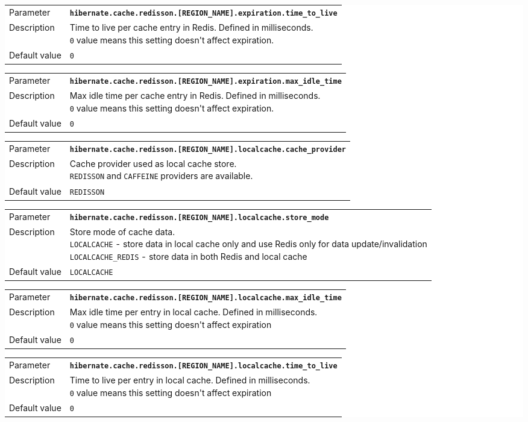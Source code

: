 | | |
|-|-|
|Parameter| **`hibernate.cache.redisson.[REGION_NAME].expiration.time_to_live`** |
|Description| Time to live per cache entry in Redis. Defined in milliseconds.<br/>`0` value means this setting doesn't affect expiration. |
|Default value| `0` |

| | |
|-|-|
|Parameter| **`hibernate.cache.redisson.[REGION_NAME].expiration.max_idle_time`** |
|Description| Max idle time per cache entry in Redis. Defined in milliseconds.<br/>`0` value means this setting doesn't affect expiration.  |
|Default value| `0` |

| | |
|-|-|
|Parameter| **`hibernate.cache.redisson.[REGION_NAME].localcache.cache_provider`** |
|Description| Cache provider used as local cache store.<br/>`REDISSON` and `CAFFEINE` providers are available.  |
|Default value| `REDISSON` |

| | |
|-|-|
|Parameter| **`hibernate.cache.redisson.[REGION_NAME].localcache.store_mode`** |
|Description| Store mode of cache data.<br/>`LOCALCACHE` - store data in local cache only and use Redis only for data update/invalidation<br/>`LOCALCACHE_REDIS` - store data in both Redis and local cache |
|Default value| `LOCALCACHE` |

| | |
|-|-|
|Parameter| **`hibernate.cache.redisson.[REGION_NAME].localcache.max_idle_time`** |
|Description| Max idle time per entry in local cache. Defined in milliseconds.<br/>`0` value means this setting doesn't affect expiration |
|Default value| `0` |

| | |
|-|-|
|Parameter| **`hibernate.cache.redisson.[REGION_NAME].localcache.time_to_live`** |
|Description| Time to live per entry in local cache. Defined in milliseconds.<br/>`0` value means this setting doesn't affect expiration |
|Default value| `0` |

